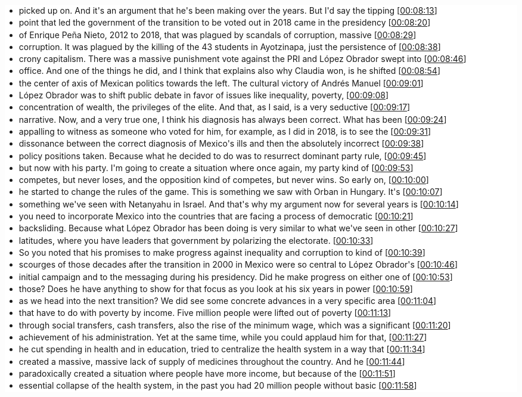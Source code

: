 *  picked up on. And it's an argument that he's been making over the years. But I'd say the tipping [[00:08:13](https://www.youtube.com/watch?v=kugXU3KES2s&t=493.67999999999995s)]
*  point that led the government of the transition to be voted out in 2018 came in the presidency [[00:08:20](https://www.youtube.com/watch?v=kugXU3KES2s&t=500.8s)]
*  of Enrique Peña Nieto, 2012 to 2018, that was plagued by scandals of corruption, massive [[00:08:29](https://www.youtube.com/watch?v=kugXU3KES2s&t=509.92s)]
*  corruption. It was plagued by the killing of the 43 students in Ayotzinapa, just the persistence of [[00:08:38](https://www.youtube.com/watch?v=kugXU3KES2s&t=518.24s)]
*  crony capitalism. There was a massive punishment vote against the PRI and López Obrador swept into [[00:08:46](https://www.youtube.com/watch?v=kugXU3KES2s&t=526.0s)]
*  office. And one of the things he did, and I think that explains also why Claudia won, is he shifted [[00:08:54](https://www.youtube.com/watch?v=kugXU3KES2s&t=534.32s)]
*  the center of axis of Mexican politics towards the left. The cultural victory of Andrés Manuel [[00:09:01](https://www.youtube.com/watch?v=kugXU3KES2s&t=541.52s)]
*  López Obrador was to shift public debate in favor of issues like inequality, poverty, [[00:09:08](https://www.youtube.com/watch?v=kugXU3KES2s&t=548.96s)]
*  concentration of wealth, the privileges of the elite. And that, as I said, is a very seductive [[00:09:17](https://www.youtube.com/watch?v=kugXU3KES2s&t=557.44s)]
*  narrative. Now, and a very true one, I think his diagnosis has always been correct. What has been [[00:09:24](https://www.youtube.com/watch?v=kugXU3KES2s&t=564.4000000000001s)]
*  appalling to witness as someone who voted for him, for example, as I did in 2018, is to see the [[00:09:31](https://www.youtube.com/watch?v=kugXU3KES2s&t=571.6800000000001s)]
*  dissonance between the correct diagnosis of Mexico's ills and then the absolutely incorrect [[00:09:38](https://www.youtube.com/watch?v=kugXU3KES2s&t=578.4s)]
*  policy positions taken. Because what he decided to do was to resurrect dominant party rule, [[00:09:45](https://www.youtube.com/watch?v=kugXU3KES2s&t=585.84s)]
*  but now with his party. I'm going to create a situation where once again, my party kind of [[00:09:53](https://www.youtube.com/watch?v=kugXU3KES2s&t=593.28s)]
*  competes, but never loses, and the opposition kind of competes, but never wins. So early on, [[00:10:00](https://www.youtube.com/watch?v=kugXU3KES2s&t=600.9599999999999s)]
*  he started to change the rules of the game. This is something we saw with Orban in Hungary. It's [[00:10:07](https://www.youtube.com/watch?v=kugXU3KES2s&t=607.44s)]
*  something we've seen with Netanyahu in Israel. And that's why my argument now for several years is [[00:10:14](https://www.youtube.com/watch?v=kugXU3KES2s&t=614.08s)]
*  you need to incorporate Mexico into the countries that are facing a process of democratic [[00:10:21](https://www.youtube.com/watch?v=kugXU3KES2s&t=621.7600000000001s)]
*  backsliding. Because what López Obrador has been doing is very similar to what we've seen in other [[00:10:27](https://www.youtube.com/watch?v=kugXU3KES2s&t=627.0400000000001s)]
*  latitudes, where you have leaders that government by polarizing the electorate. [[00:10:33](https://www.youtube.com/watch?v=kugXU3KES2s&t=633.68s)]
*  So you noted that his promises to make progress against inequality and corruption to kind of [[00:10:39](https://www.youtube.com/watch?v=kugXU3KES2s&t=639.1999999999999s)]
*  scourges of those decades after the transition in 2000 in Mexico were so central to López Obrador's [[00:10:46](https://www.youtube.com/watch?v=kugXU3KES2s&t=646.16s)]
*  initial campaign and to the messaging during his presidency. Did he make progress on either one of [[00:10:53](https://www.youtube.com/watch?v=kugXU3KES2s&t=653.12s)]
*  those? Does he have anything to show for that focus as you look at his six years in power [[00:10:59](https://www.youtube.com/watch?v=kugXU3KES2s&t=659.6s)]
*  as we head into the next transition? We did see some concrete advances in a very specific area [[00:11:04](https://www.youtube.com/watch?v=kugXU3KES2s&t=664.5600000000001s)]
*  that have to do with poverty by income. Five million people were lifted out of poverty [[00:11:13](https://www.youtube.com/watch?v=kugXU3KES2s&t=673.2s)]
*  through social transfers, cash transfers, also the rise of the minimum wage, which was a significant [[00:11:20](https://www.youtube.com/watch?v=kugXU3KES2s&t=680.88s)]
*  achievement of his administration. Yet at the same time, while you could applaud him for that, [[00:11:27](https://www.youtube.com/watch?v=kugXU3KES2s&t=687.84s)]
*  he cut spending in health and in education, tried to centralize the health system in a way that [[00:11:34](https://www.youtube.com/watch?v=kugXU3KES2s&t=694.88s)]
*  created a massive, massive lack of supply of medicines throughout the country. And he [[00:11:44](https://www.youtube.com/watch?v=kugXU3KES2s&t=704.64s)]
*  paradoxically created a situation where people have more income, but because of the [[00:11:51](https://www.youtube.com/watch?v=kugXU3KES2s&t=711.36s)]
*  essential collapse of the health system, in the past you had 20 million people without basic [[00:11:58](https://www.youtube.com/watch?v=kugXU3KES2s&t=718.4s)]